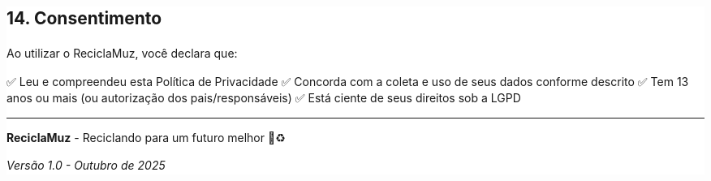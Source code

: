 ## 14. Consentimento

Ao utilizar o ReciclaMuz, você declara que:

✅ Leu e compreendeu esta Política de Privacidade
✅ Concorda com a coleta e uso de seus dados conforme descrito
✅ Tem 13 anos ou mais (ou autorização dos pais/responsáveis)
✅ Está ciente de seus direitos sob a LGPD

---

**ReciclaMuz** - Reciclando para um futuro melhor 🌱♻️

*Versão 1.0 - Outubro de 2025*